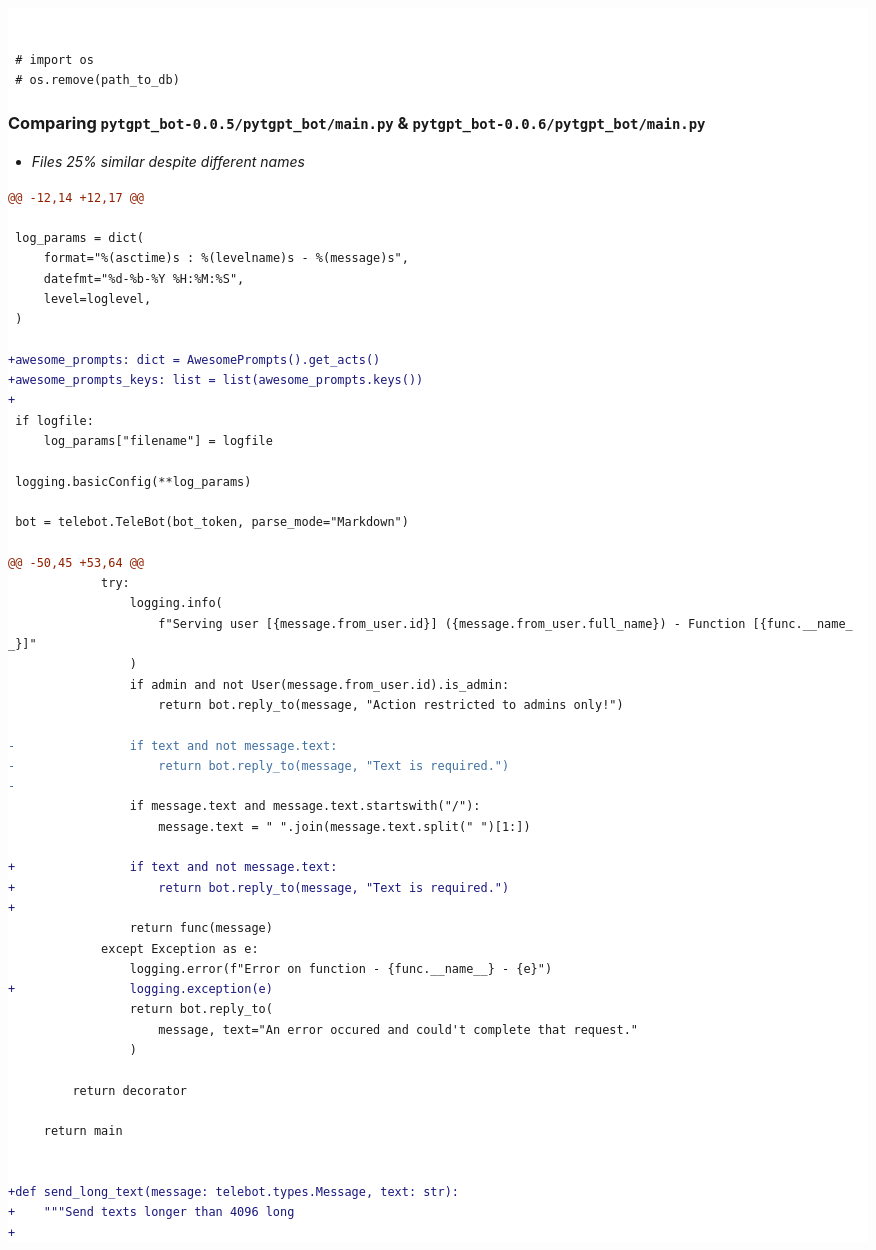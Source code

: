 ```diff
 
 
 # import os
 # os.remove(path_to_db)
```

### Comparing `pytgpt_bot-0.0.5/pytgpt_bot/main.py` & `pytgpt_bot-0.0.6/pytgpt_bot/main.py`

 * *Files 25% similar despite different names*

```diff
@@ -12,14 +12,17 @@
 
 log_params = dict(
     format="%(asctime)s : %(levelname)s - %(message)s",
     datefmt="%d-%b-%Y %H:%M:%S",
     level=loglevel,
 )
 
+awesome_prompts: dict = AwesomePrompts().get_acts()
+awesome_prompts_keys: list = list(awesome_prompts.keys())
+
 if logfile:
     log_params["filename"] = logfile
 
 logging.basicConfig(**log_params)
 
 bot = telebot.TeleBot(bot_token, parse_mode="Markdown")
 
@@ -50,45 +53,64 @@
             try:
                 logging.info(
                     f"Serving user [{message.from_user.id}] ({message.from_user.full_name}) - Function [{func.__name__}]"
                 )
                 if admin and not User(message.from_user.id).is_admin:
                     return bot.reply_to(message, "Action restricted to admins only!")
 
-                if text and not message.text:
-                    return bot.reply_to(message, "Text is required.")
-
                 if message.text and message.text.startswith("/"):
                     message.text = " ".join(message.text.split(" ")[1:])
 
+                if text and not message.text:
+                    return bot.reply_to(message, "Text is required.")
+
                 return func(message)
             except Exception as e:
                 logging.error(f"Error on function - {func.__name__} - {e}")
+                logging.exception(e)
                 return bot.reply_to(
                     message, text="An error occured and could't complete that request."
                 )
 
         return decorator
 
     return main
 
 
+def send_long_text(message: telebot.types.Message, text: str):
+    """Send texts longer than 4096 long
+
```